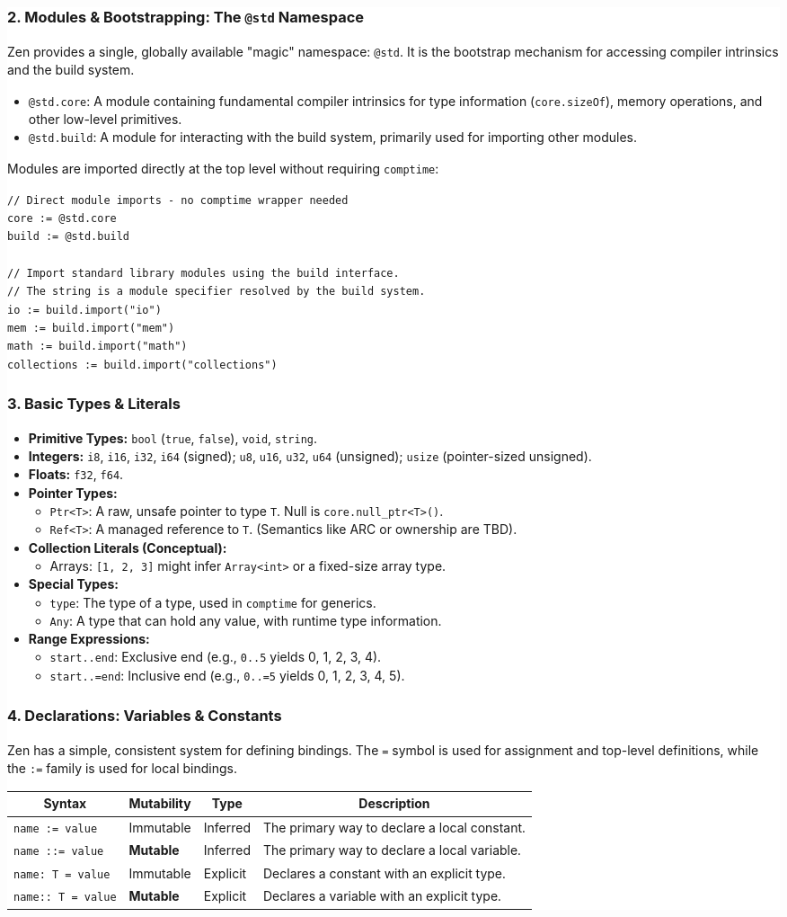 ### 2. Modules & Bootstrapping: The `@std` Namespace

Zen provides a single, globally available "magic" namespace: `@std`. It is the bootstrap mechanism for accessing compiler intrinsics and the build system.

*   `@std.core`: A module containing fundamental compiler intrinsics for type information (`core.sizeOf`), memory operations, and other low-level primitives.
*   `@std.build`: A module for interacting with the build system, primarily used for importing other modules.

Modules are imported directly at the top level without requiring `comptime`:

```zen
// Direct module imports - no comptime wrapper needed
core := @std.core
build := @std.build

// Import standard library modules using the build interface.
// The string is a module specifier resolved by the build system.
io := build.import("io")
mem := build.import("mem")
math := build.import("math")
collections := build.import("collections")
```

### 3. Basic Types & Literals

*   **Primitive Types:** `bool` (`true`, `false`), `void`, `string`.
*   **Integers:** `i8`, `i16`, `i32`, `i64` (signed); `u8`, `u16`, `u32`, `u64` (unsigned); `usize` (pointer-sized unsigned).
*   **Floats:** `f32`, `f64`.
*   **Pointer Types:**
    *   `Ptr<T>`: A raw, unsafe pointer to type `T`. Null is `core.null_ptr<T>()`.
    *   `Ref<T>`: A managed reference to `T`. (Semantics like ARC or ownership are TBD).
*   **Collection Literals (Conceptual):**
    *   Arrays: `[1, 2, 3]` might infer `Array<int>` or a fixed-size array type.
*   **Special Types:**
    *   `type`: The type of a type, used in `comptime` for generics.
    *   `Any`: A type that can hold any value, with runtime type information.
*   **Range Expressions:**
    *   `start..end`: Exclusive end (e.g., `0..5` yields 0, 1, 2, 3, 4).
    *   `start..=end`: Inclusive end (e.g., `0..=5` yields 0, 1, 2, 3, 4, 5).

### 4. Declarations: Variables & Constants

Zen has a simple, consistent system for defining bindings. The `=` symbol is used for assignment and top-level definitions, while the `:=` family is used for local bindings.

| Syntax          | Mutability | Type     | Description                                |
| --------------- | ---------- | -------- | ------------------------------------------ |
| `name := value`   | Immutable  | Inferred | The primary way to declare a local constant. |
| `name ::= value`  | **Mutable**    | Inferred | The primary way to declare a local variable. |
| `name: T = value` | Immutable  | Explicit | Declares a constant with an explicit type.   |
| `name:: T = value`| **Mutable**    | Explicit | Declares a variable with an explicit type.   |
